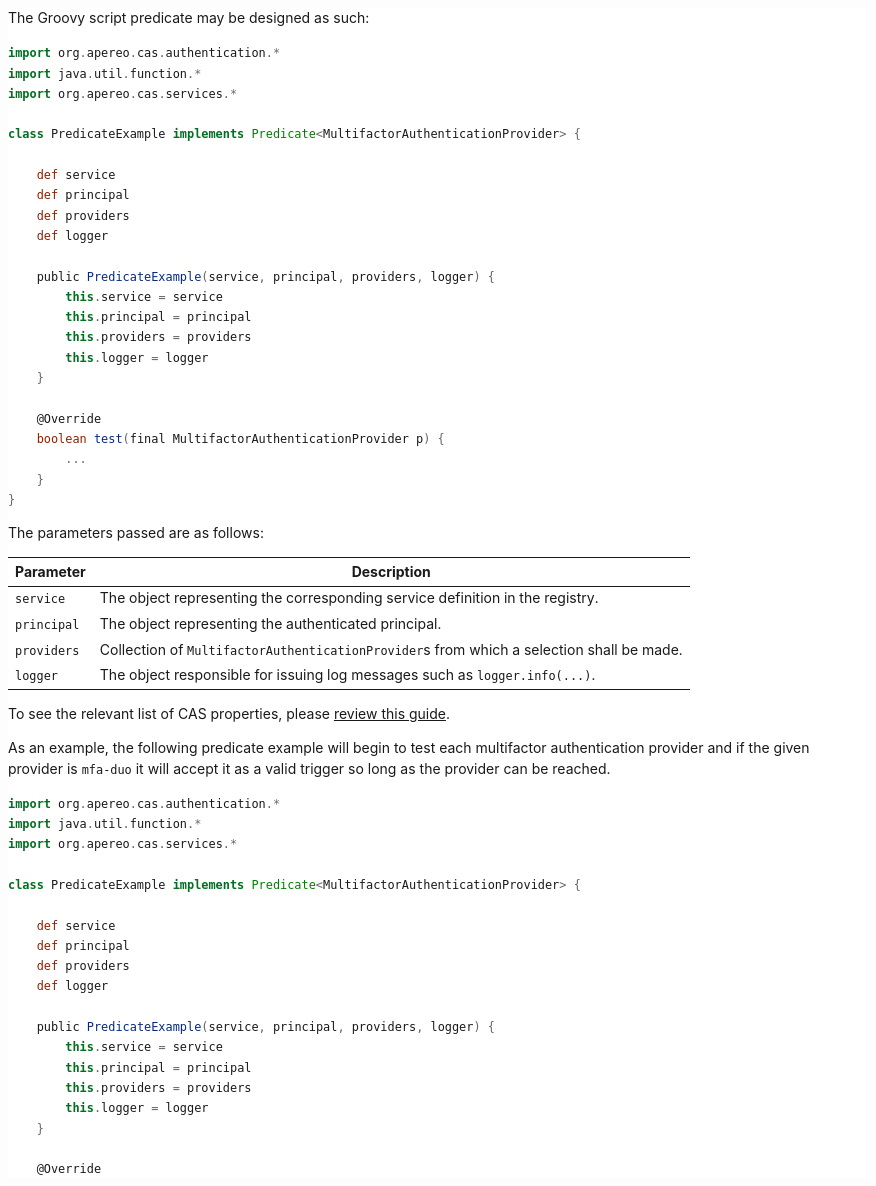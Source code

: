 The Groovy script predicate may be designed as such:

```groovy
import org.apereo.cas.authentication.*
import java.util.function.*
import org.apereo.cas.services.*

class PredicateExample implements Predicate<MultifactorAuthenticationProvider> {

    def service
    def principal
    def providers
    def logger

    public PredicateExample(service, principal, providers, logger) {
        this.service = service
        this.principal = principal
        this.providers = providers
        this.logger = logger
    }

    @Override
    boolean test(final MultifactorAuthenticationProvider p) {
        ...
    }
}
```

The parameters passed are as follows:

| Parameter             | Description
|-----------------------|------------------------------------------------------------------------------------
| `service`             | The object representing the corresponding service definition in the registry.
| `principal`           | The object representing the authenticated principal.
| `providers`           | Collection of `MultifactorAuthenticationProvider`s from which a selection shall be made.
| `logger`              | The object responsible for issuing log messages such as `logger.info(...)`.


To see the relevant list of CAS properties, please [review this guide](../configuration/Configuration-Properties.html#multifactor-authentication).

As an example, the following predicate example will begin to test each multifactor authentication provider and if the given provider is `mfa-duo` it will accept it as a valid trigger so long as the provider can be reached.

```groovy
import org.apereo.cas.authentication.*
import java.util.function.*
import org.apereo.cas.services.*

class PredicateExample implements Predicate<MultifactorAuthenticationProvider> {

    def service
    def principal
    def providers
    def logger

    public PredicateExample(service, principal, providers, logger) {
        this.service = service
        this.principal = principal
        this.providers = providers
        this.logger = logger
    }

    @Override
```